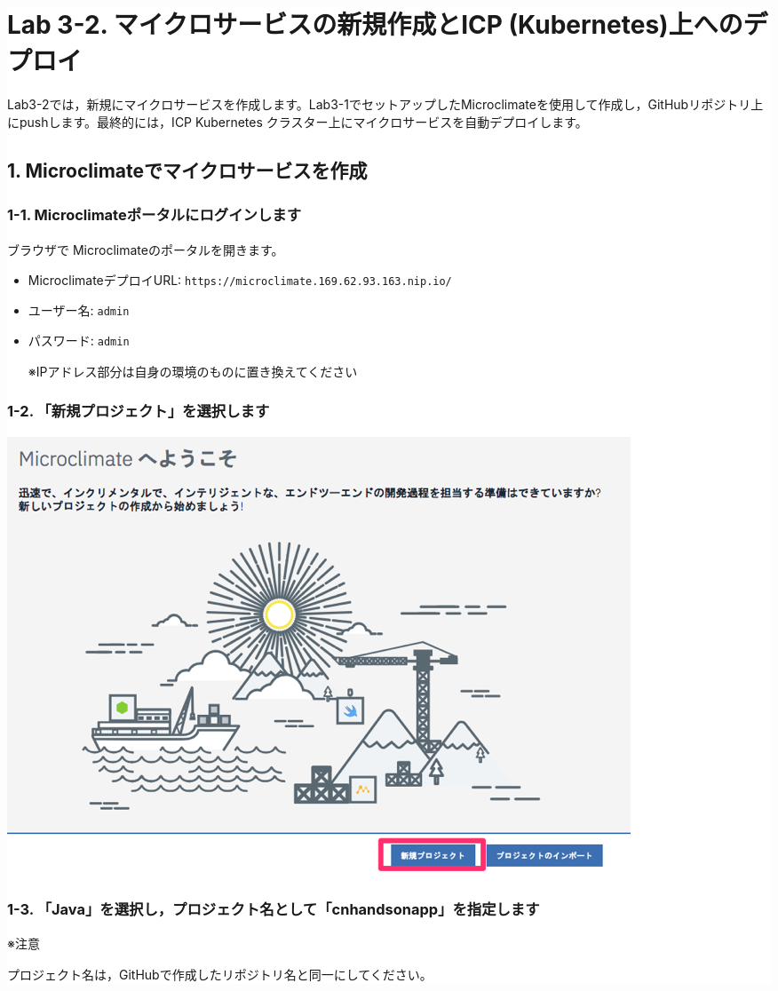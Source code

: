 # Lab 3-2. マイクロサービスの新規作成とICP (Kubernetes)上へのデプロイ
Lab3-2では，新規にマイクロサービスを作成します。Lab3-1でセットアップしたMicroclimateを使用して作成し，GitHubリポジトリ上にpushします。最終的には，ICP Kubernetes クラスター上にマイクロサービスを自動デプロイします。

## 1. Microclimateでマイクロサービスを作成
### 1-1. Microclimateポータルにログインします
ブラウザで Microclimateのポータルを開きます。
- MicroclimateデプロイURL: `https://microclimate.169.62.93.163.nip.io/`
- ユーザー名: `admin`
- パスワード: `admin`

    ※IPアドレス部分は自身の環境のものに置き換えてください

### 1-2. 「新規プロジェクト」を選択します
![microclimate_create_app_1](images/01_microclimate_create_app_1.png)

### 1-3. 「Java」を選択し，プロジェクト名として「cnhandsonapp」を指定します

※注意

プロジェクト名は，GitHubで作成したリポジトリ名と同一にしてください。
